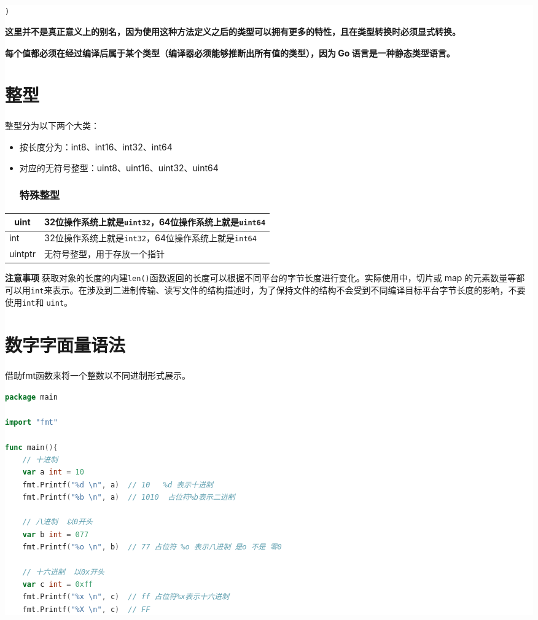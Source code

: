 ```
)
```

**这里并不是真正意义上的别名，因为使用这种方法定义之后的类型可以拥有更多的特性，且在类型转换时必须显式转换。**

**每个值都必须在经过编译后属于某个类型（编译器必须能够推断出所有值的类型），因为 Go 语言是一种静态类型语言。**

# 整型
整型分为以下两个大类： 
* 按长度分为：int8、int16、int32、int64 

* 对应的无符号整型：uint8、uint16、uint32、uint64

  

  ### 特殊整型

| uint    | 32位操作系统上就是`uint32`，64位操作系统上就是`uint64` |
| ------- | ------------------------------------------------------ |
| int     | 32位操作系统上就是`int32`，64位操作系统上就是`int64`   |
| uintptr | 无符号整型，用于存放一个指针                           |



**注意事项** 获取对象的长度的内建`len()`函数返回的长度可以根据不同平台的字节长度进行变化。实际使用中，切片或 map 的元素数量等都可以用`int`来表示。在涉及到二进制传输、读写文件的结构描述时，为了保持文件的结构不会受到不同编译目标平台字节长度的影响，不要使用`int`和 `uint`。

# 数字字面量语法

借助fmt函数来将一个整数以不同进制形式展示。

```go
package main
 
import "fmt"
 
func main(){
	// 十进制
	var a int = 10
	fmt.Printf("%d \n", a)  // 10   %d 表示十进制
	fmt.Printf("%b \n", a)  // 1010  占位符%b表示二进制
 
	// 八进制  以0开头
	var b int = 077
	fmt.Printf("%o \n", b)  // 77 占位符 %o 表示八进制 是o 不是 零0
 
	// 十六进制  以0x开头
	var c int = 0xff
	fmt.Printf("%x \n", c)  // ff 占位符%x表示十六进制
	fmt.Printf("%X \n", c)  // FF
```
